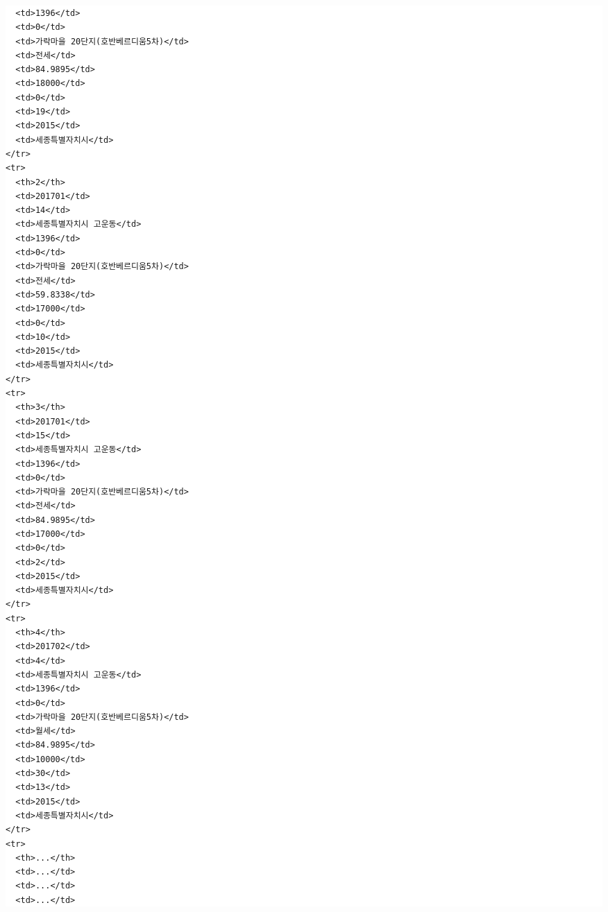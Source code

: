       <td>1396</td>
      <td>0</td>
      <td>가락마을 20단지(호반베르디움5차)</td>
      <td>전세</td>
      <td>84.9895</td>
      <td>18000</td>
      <td>0</td>
      <td>19</td>
      <td>2015</td>
      <td>세종특별자치시</td>
    </tr>
    <tr>
      <th>2</th>
      <td>201701</td>
      <td>14</td>
      <td>세종특별자치시 고운동</td>
      <td>1396</td>
      <td>0</td>
      <td>가락마을 20단지(호반베르디움5차)</td>
      <td>전세</td>
      <td>59.8338</td>
      <td>17000</td>
      <td>0</td>
      <td>10</td>
      <td>2015</td>
      <td>세종특별자치시</td>
    </tr>
    <tr>
      <th>3</th>
      <td>201701</td>
      <td>15</td>
      <td>세종특별자치시 고운동</td>
      <td>1396</td>
      <td>0</td>
      <td>가락마을 20단지(호반베르디움5차)</td>
      <td>전세</td>
      <td>84.9895</td>
      <td>17000</td>
      <td>0</td>
      <td>2</td>
      <td>2015</td>
      <td>세종특별자치시</td>
    </tr>
    <tr>
      <th>4</th>
      <td>201702</td>
      <td>4</td>
      <td>세종특별자치시 고운동</td>
      <td>1396</td>
      <td>0</td>
      <td>가락마을 20단지(호반베르디움5차)</td>
      <td>월세</td>
      <td>84.9895</td>
      <td>10000</td>
      <td>30</td>
      <td>13</td>
      <td>2015</td>
      <td>세종특별자치시</td>
    </tr>
    <tr>
      <th>...</th>
      <td>...</td>
      <td>...</td>
      <td>...</td>